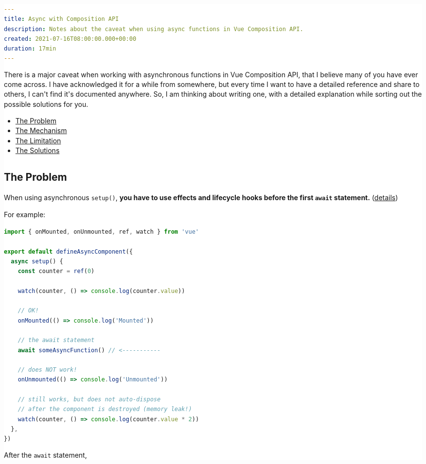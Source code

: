 ```yaml
---
title: Async with Composition API
description: Notes about the caveat when using async functions in Vue Composition API.
created: 2021-07-16T08:00:00.000+00:00
duration: 17min
---
```


There is a major caveat when working with asynchronous functions in Vue Composition API, that I believe many of you have ever come across. I have acknowledged it for a while from somewhere, but every time I want to have a detailed reference and share to others, I can't find it's documented anywhere. So, I am thinking about writing one, with a detailed explanation while sorting out the possible solutions for you.

- [The Problem](#the-problem)
- [The Mechanism](#the-mechanism)
- [The Limitation](#the-limitation)
- [The Solutions](#the-solutions)

## The Problem

When using asynchronous `setup()`, **you have to use effects and lifecycle hooks before the first `await` statement.** ([details](https://github.com/vuejs/rfcs/discussions/234))

For example:

```ts
import { onMounted, onUnmounted, ref, watch } from 'vue'

export default defineAsyncComponent({
  async setup() {
    const counter = ref(0)

    watch(counter, () => console.log(counter.value))

    // OK!
    onMounted(() => console.log('Mounted'))

    // the await statement
    await someAsyncFunction() // <-----------

    // does NOT work!
    onUnmounted(() => console.log('Unmounted'))

    // still works, but does not auto-dispose
    // after the component is destroyed (memory leak!)
    watch(counter, () => console.log(counter.value * 2))
  },
})
```

After the `await` statement,
